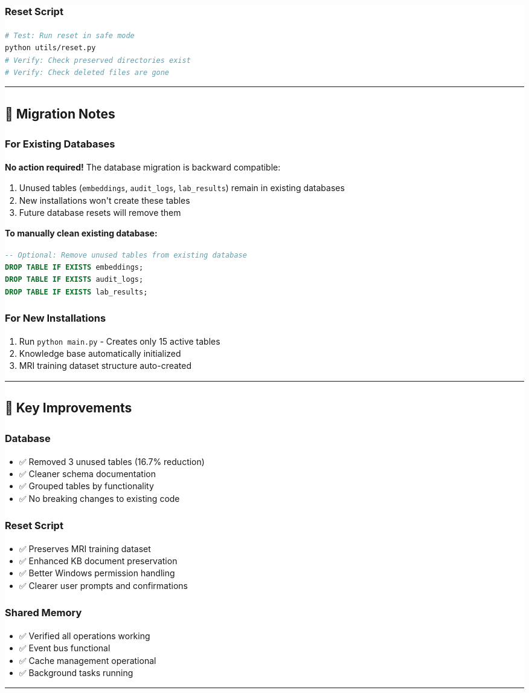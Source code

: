 ### Reset Script
```bash
# Test: Run reset in safe mode
python utils/reset.py
# Verify: Check preserved directories exist
# Verify: Check deleted files are gone
```

---

## 📝 Migration Notes

### For Existing Databases

**No action required!** The database migration is backward compatible:

1. Unused tables (`embeddings`, `audit_logs`, `lab_results`) remain in existing databases
2. New installations won't create these tables
3. Future database resets will remove them

**To manually clean existing database:**
```sql
-- Optional: Remove unused tables from existing database
DROP TABLE IF EXISTS embeddings;
DROP TABLE IF EXISTS audit_logs;
DROP TABLE IF EXISTS lab_results;
```

### For New Installations

1. Run `python main.py` - Creates only 15 active tables
2. Knowledge base automatically initialized
3. MRI training dataset structure auto-created

---

## 🎯 Key Improvements

### Database
- ✅ Removed 3 unused tables (16.7% reduction)
- ✅ Cleaner schema documentation
- ✅ Grouped tables by functionality
- ✅ No breaking changes to existing code

### Reset Script
- ✅ Preserves MRI training dataset
- ✅ Enhanced KB document preservation
- ✅ Better Windows permission handling
- ✅ Clearer user prompts and confirmations

### Shared Memory
- ✅ Verified all operations working
- ✅ Event bus functional
- ✅ Cache management operational
- ✅ Background tasks running

---